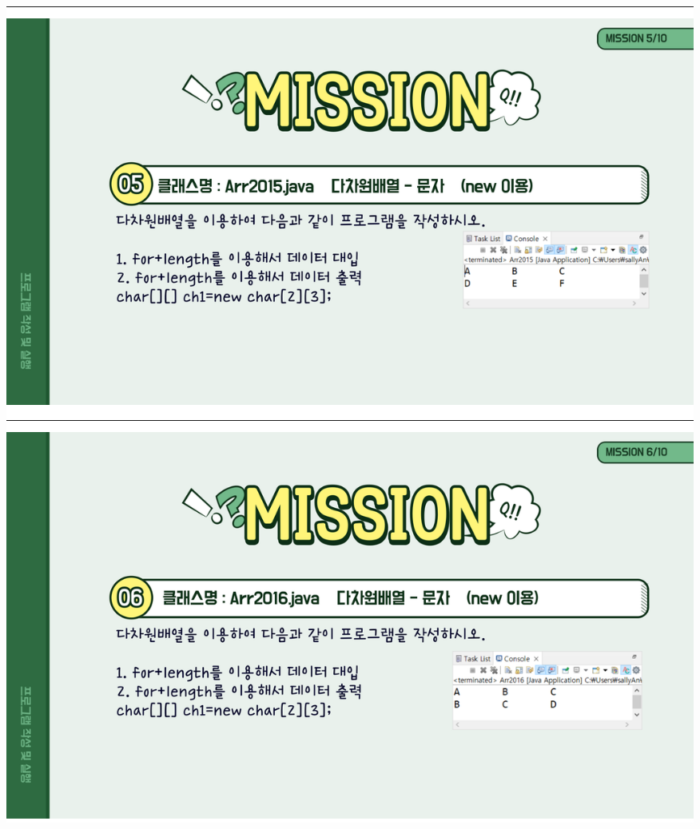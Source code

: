 
---

<img src="./chapter5-2/029.png" alt="배열2 029" width="100%" />


---

<img src="./chapter5-2/030.png" alt="배열2 030" width="100%" />
